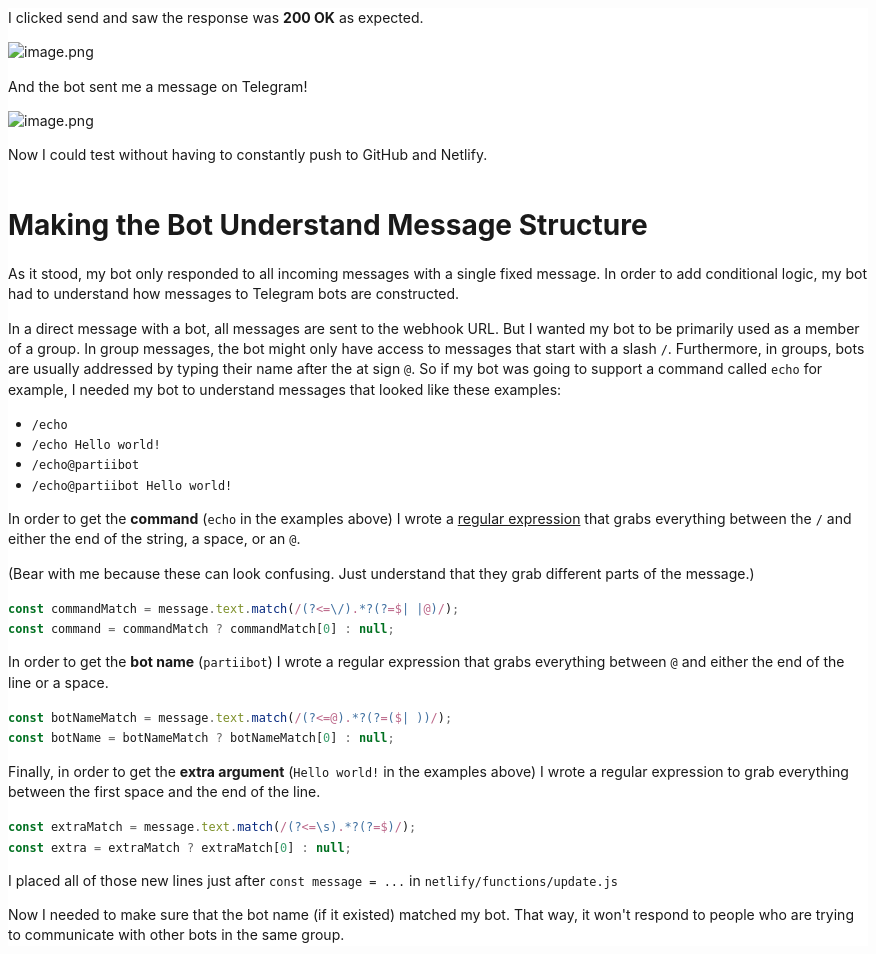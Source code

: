 I clicked send and saw the response was **200 OK** as expected.

![image.png](https://cdn.hashnode.com/res/hashnode/image/upload/v1644880598102/cRpxBHkY4.png)

And the bot sent me a message on Telegram!

![image.png](https://cdn.hashnode.com/res/hashnode/image/upload/v1644880621420/5TpV7Ol9I.png)

Now I could test without having to constantly push to GitHub and Netlify.

# Making the Bot Understand Message Structure

As it stood, my bot only responded to all incoming messages with a single fixed message. In order to add conditional logic, my bot had to understand how messages to Telegram bots are constructed.

In a direct message with a bot, all messages are sent to the webhook URL. But I wanted my bot to be primarily used as a member of a group. In group messages, the bot might only have access to messages that start with a slash `/`. Furthermore, in groups, bots are usually addressed by typing their name after the at sign `@`. So if my bot was going to support a command called `echo` for example, I needed my bot to understand messages that looked like these examples:

- `/echo`
- `/echo Hello world!`
- `/echo@partiibot`
- `/echo@partiibot Hello world!`

In order to get the **command** (`echo` in the examples above) I wrote a [regular expression](https://www.regular-expressions.info/) that grabs everything between the `/` and either the end of the string, a space, or an `@`.

(Bear with me because these can look confusing. Just understand that they grab different parts of the message.)

```javascript
const commandMatch = message.text.match(/(?<=\/).*?(?=$| |@)/);
const command = commandMatch ? commandMatch[0] : null;
```

In order to get the **bot name** (`partiibot`) I wrote a regular expression that grabs everything between `@` and either the end of the line or a space.

```javascript
const botNameMatch = message.text.match(/(?<=@).*?(?=($| ))/);
const botName = botNameMatch ? botNameMatch[0] : null;
```

Finally, in order to get the **extra argument** (`Hello world!` in the examples above) I wrote a regular expression to grab everything between the first space and the end of the line.

```javascript
const extraMatch = message.text.match(/(?<=\s).*?(?=$)/);
const extra = extraMatch ? extraMatch[0] : null;
```

I placed all of those new lines just after `const message = ...` in `netlify/functions/update.js`

Now I needed to make sure that the bot name (if it existed) matched my bot. That way, it won't respond to people who are trying to communicate with other bots in the same group.
